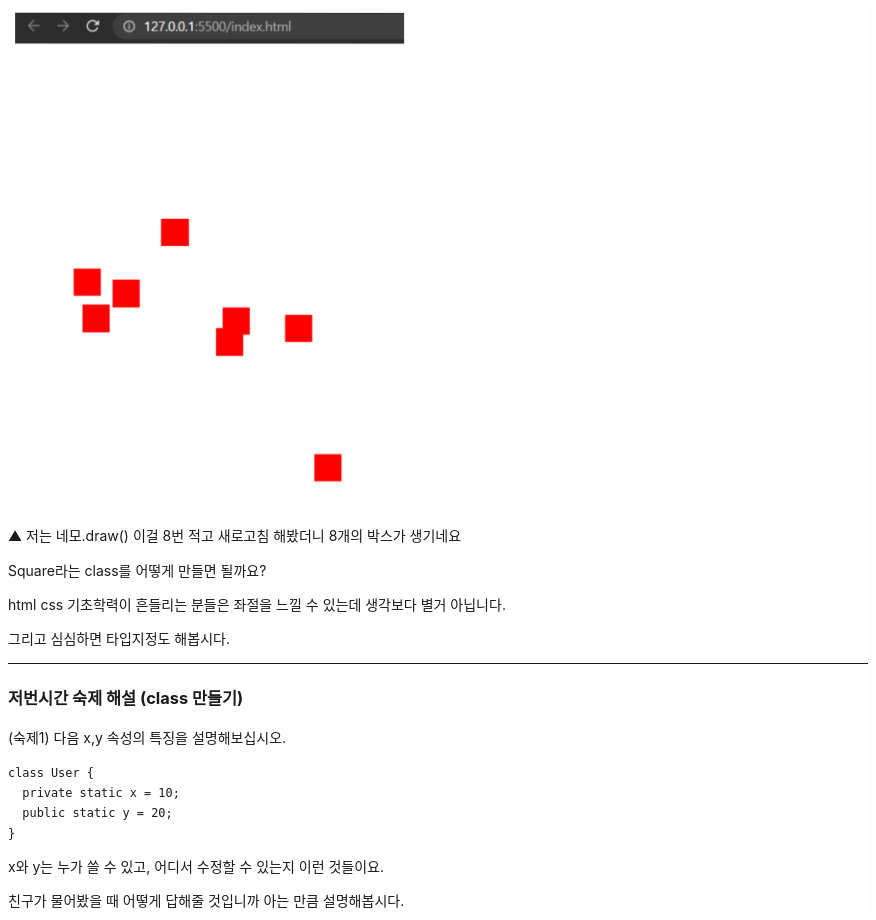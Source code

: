 ![20220324_101400](/assets/20220324_101400.png)

▲ 저는 네모.draw() 이걸 8번 적고 새로고침 해봤더니 8개의 박스가 생기네요

Square라는 class를 어떻게 만들면 될까요?

html css 기초학력이 흔들리는 분들은 좌절을 느낄 수 있는데 생각보다 별거 아닙니다.

그리고 심심하면 타입지정도 해봅시다.



 -------------



 ### 저번시간 숙제 해설 (class 만들기)



 (숙제1) 다음 x,y 속성의 특징을 설명해보십시오.


 ```
 class User {
   private static x = 10;
   public static y = 20;
 }
 ```

 x와 y는 누가 쓸 수 있고, 어디서 수정할 수 있는지 이런 것들이요.

 친구가 물어봤을 때 어떻게 답해줄 것입니까 아는 만큼 설명해봅시다.
